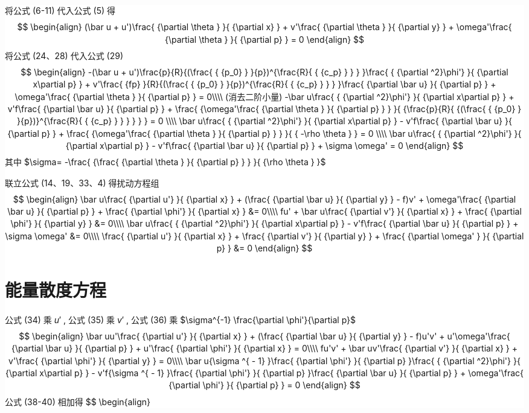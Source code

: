 


将公式 (6-11) 代入公式 (5) 得
$$
\begin{align}
(\bar u + u')\frac{ {\partial \theta } }{ {\partial x} } + v'\frac{ {\partial \theta } }{ {\partial y} } + \omega'\frac{ {\partial \theta } }{ {\partial p} } = 0
\end{align}
$$
将公式 (24、28) 代入公式 (29)
$$
\begin{align}
 -(\bar u + u')\frac{p}{R}{(\frac{ { {p_0} } }{p})^{\frac{R}{ { {c_p} } } } }\frac{ { {\partial ^2}\phi'} }{ {\partial x\partial p} } + v'\frac{ {fp} }{R}{(\frac{ { {p_0} } }{p})^{\frac{R}{ { {c_p} } } } }\frac{ {\partial \bar u} }{ {\partial p} } + \omega'\frac{ {\partial \theta } }{ {\partial p} } = 0\\\\ (消去二阶小量)
 -\bar u\frac{ { {\partial ^2}\phi'} }{ {\partial x\partial p} } + v'f\frac{ {\partial \bar u} }{ {\partial p} } + \frac{ {\omega'\frac{ {\partial \theta } }{ {\partial p} } } }{ {\frac{p}{R}{ {(\frac{ { {p_0} } }{p})}^{\frac{R}{ { {c_p} } } } } } } = 0 \\\\
\bar u\frac{ { {\partial ^2}\phi'} }{ {\partial x\partial p} } - v'f\frac{ {\partial \bar u} }{ {\partial p} } + \frac{ {\omega'\frac{ {\partial \theta } }{ {\partial p} } } }{ { -\rho \theta } } = 0 \\\\
\bar u\frac{ { {\partial ^2}\phi'} }{ {\partial x\partial p} } - v'f\frac{ {\partial \bar u} }{ {\partial p} } + \sigma \omega' = 0
\end{align}
$$
其中 $\sigma= -\frac{ {\frac{ {\partial \theta } }{ {\partial p} } } }{ {\rho \theta } }$ 

联立公式 (14、19、33、4) 得扰动方程组
$$
\begin{align}
\bar u\frac{ {\partial u'} }{ {\partial x} } + (\frac{ {\partial \bar u} }{ {\partial y} } - f)v' + \omega'\frac{ {\partial \bar u} }{ {\partial p} } + \frac{ {\partial \phi'} }{ {\partial x} } &= 0\\\\
fu' + \bar u\frac{ {\partial v'} }{ {\partial x} } + \frac{ {\partial \phi'} }{ {\partial y} } &= 0\\\\
\bar u\frac{ { {\partial ^2}\phi'} }{ {\partial x\partial p} } - v'f\frac{ {\partial \bar u} }{ {\partial p} } + \sigma \omega' &= 0\\\\
\frac{ {\partial u'} }{ {\partial x} } + \frac{ {\partial v'} }{ {\partial y} } + \frac{ {\partial \omega' } }{ {\partial p} } &= 0
\end{align}
$$

# 能量散度方程

公式 (34) 乘 $u'$ , 公式 (35) 乘 $v'$ , 公式 (36) 乘 $\sigma^{-1} \frac{\partial \phi'}{\partial p}$ 
$$
\begin{align}
\bar uu'\frac{ {\partial u'} }{ {\partial x} } + (\frac{ {\partial \bar u} }{ {\partial y} } - f)u'v' + u'\omega'\frac{ {\partial \bar u} }{ {\partial p} } + u'\frac{ {\partial \phi'} }{ {\partial x} } = 0\\\\
fu'v' + \bar uv'\frac{ {\partial v'} }{ {\partial x} } + v'\frac{ {\partial \phi'} }{ {\partial y} } = 0\\\\
\bar u{\sigma ^{ - 1} }\frac{ {\partial \phi'} }{ {\partial p} }\frac{ { {\partial ^2}\phi'} }{ {\partial x\partial p} } - v'f{\sigma ^{ - 1} }\frac{ {\partial \phi'} }{ {\partial p} }\frac{ {\partial \bar u} }{ {\partial p} } + \omega'\frac{ {\partial \phi'} }{ {\partial p} } = 0
\end{align}
$$
公式 (38-40) 相加得
$$
\begin{align}